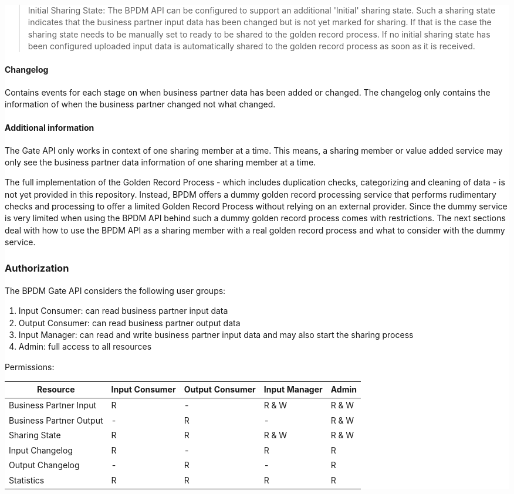 > Initial Sharing State: The BPDM API can be configured to support an additional 'Initial' sharing state.
> Such a sharing state indicates that the business partner input data has been changed but is not yet marked for sharing.
> If that is the case the sharing state needs to be manually set to ready to be shared to the golden record process.
> If no initial sharing state has been configured uploaded input data is automatically shared to the golden record process as soon as it is received.


#### Changelog

Contains events for each stage on when business partner data has been added or changed.
The changelog only contains the information of when the business partner changed not what changed.


#### Additional information

The Gate API only works in context of one sharing member at a time.
This means, a sharing member or value added service may only see the business partner data information of one sharing member at a time.

The full implementation of the Golden Record Process - which includes duplication checks, categorizing and cleaning of data - is not yet provided in this repository.
Instead, BPDM offers a dummy golden record processing service that performs rudimentary checks and processing to offer a limited Golden Record Process without relying on an external provider.
Since the dummy service is very limited when using the BPDM API behind such a dummy golden record process comes with restrictions.
The next sections deal with how to use the BPDM API as a sharing member with a real golden record process and what to consider with the dummy service.


### Authorization

The BPDM Gate API considers the following user groups:

1. Input Consumer: can read business partner input data
2. Output Consumer: can read business partner output data
3. Input Manager: can read and write business partner input data and may also start the sharing process
4. Admin: full access to all resources

Permissions:

| Resource                | Input Consumer | Output Consumer | Input Manager | Admin |
|-------------------------|----------------|-----------------|---------------|-------|
| Business Partner Input  | R              | -               | R & W         | R & W |
| Business Partner Output | -              | R               | -             | R & W |
| Sharing State           | R              | R               | R & W         | R & W |
| Input Changelog         | R              | -               | R             | R     |
| Output Changelog        | -              | R               | -             | R     |
| Statistics              | R              | R               | R             | R     |
